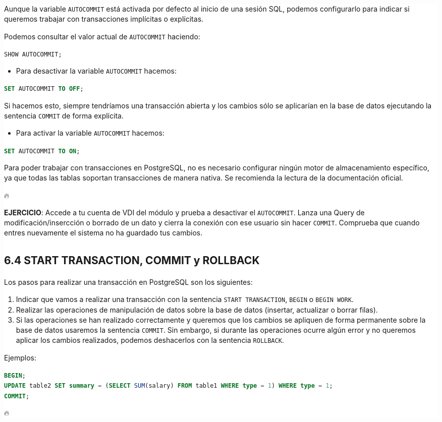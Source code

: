 Aunque la variable `AUTOCOMMIT` está activada por defecto al inicio de una sesión SQL, podemos configurarlo para indicar si queremos trabajar con transacciones implícitas o explícitas.

Podemos consultar el valor actual de `AUTOCOMMIT` haciendo:

```sql
SHOW AUTOCOMMIT;
```

- Para desactivar la variable `AUTOCOMMIT` hacemos:

```sql
SET AUTOCOMMIT TO OFF;
```

Si hacemos esto, siempre tendríamos una transacción abierta y los cambios sólo se aplicarían en la base de datos ejecutando la sentencia `COMMIT` de forma explícita.

- Para activar la variable `AUTOCOMMIT` hacemos:

```sql
SET AUTOCOMMIT TO ON;
```

Para poder trabajar con transacciones en PostgreSQL, no es necesario configurar ningún motor de almacenamiento específico, ya que todas las tablas soportan transacciones de manera nativa. Se recomienda la lectura de la documentación oficial.

<aside>
🔥

**EJERCICIO**: Accede a tu cuenta de VDI del módulo y prueba a desactivar el `AUTOCOMMIT`. Lanza una Query de modificación/insercción o borrado de un dato y cierra la conexión con ese usuario sin hacer `COMMIT`. Comprueba que cuando entres nuevamente el sistema no ha guardado tus cambios.

</aside>

## 6.4 START TRANSACTION, COMMIT y ROLLBACK

Los pasos para realizar una transacción en PostgreSQL son los siguientes:

1. Indicar que vamos a realizar una transacción con la sentencia `START TRANSACTION`, `BEGIN` o `BEGIN WORK`.
2. Realizar las operaciones de manipulación de datos sobre la base de datos (insertar, actualizar o borrar filas).
3. Si las operaciones se han realizado correctamente y queremos que los cambios se apliquen de forma permanente sobre la base de datos usaremos la sentencia `COMMIT`. Sin embargo, si durante las operaciones ocurre algún error y no queremos aplicar los cambios realizados, podemos deshacerlos con la sentencia `ROLLBACK`.

Ejemplos:

```sql
BEGIN;
UPDATE table2 SET summary = (SELECT SUM(salary) FROM table1 WHERE type = 1) WHERE type = 1;
COMMIT;
```

<aside>
🔥
